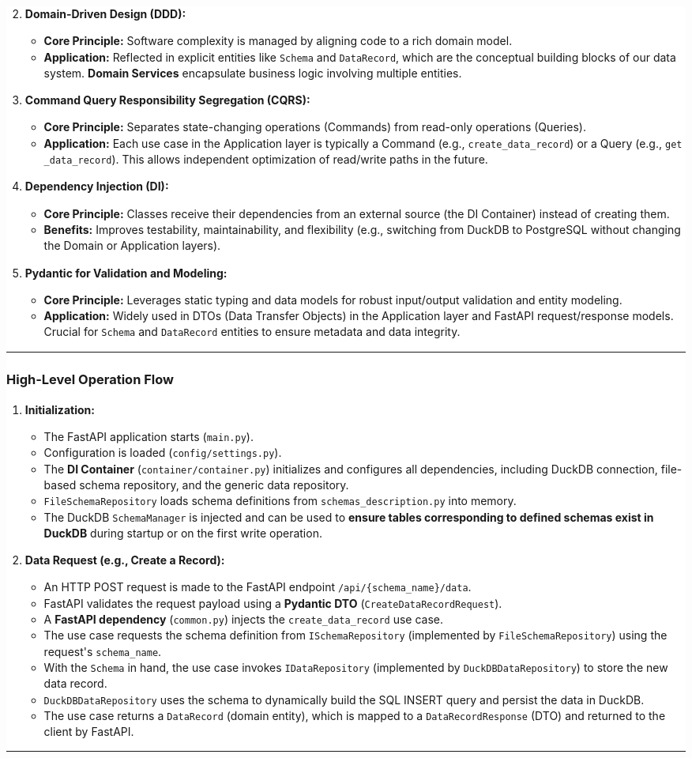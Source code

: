2. **Domain-Driven Design (DDD):**
   * **Core Principle:** Software complexity is managed by aligning code to a rich domain model.
   * **Application:** Reflected in explicit entities like `Schema` and `DataRecord`, which are the conceptual building blocks of our data system. **Domain Services** encapsulate business logic involving multiple entities.

3. **Command Query Responsibility Segregation (CQRS):**
   * **Core Principle:** Separates state-changing operations (Commands) from read-only operations (Queries).
   * **Application:** Each use case in the Application layer is typically a Command (e.g., `create_data_record`) or a Query (e.g., `get_data_record`). This allows independent optimization of read/write paths in the future.

4. **Dependency Injection (DI):**
   * **Core Principle:** Classes receive their dependencies from an external source (the DI Container) instead of creating them.
   * **Benefits:** Improves testability, maintainability, and flexibility (e.g., switching from DuckDB to PostgreSQL without changing the Domain or Application layers).

5. **Pydantic for Validation and Modeling:**
   * **Core Principle:** Leverages static typing and data models for robust input/output validation and entity modeling.
   * **Application:** Widely used in DTOs (Data Transfer Objects) in the Application layer and FastAPI request/response models. Crucial for `Schema` and `DataRecord` entities to ensure metadata and data integrity.

---

### High-Level Operation Flow

1. **Initialization:**
   * The FastAPI application starts (`main.py`).
   * Configuration is loaded (`config/settings.py`).
   * The **DI Container** (`container/container.py`) initializes and configures all dependencies, including DuckDB connection, file-based schema repository, and the generic data repository.
   * `FileSchemaRepository` loads schema definitions from `schemas_description.py` into memory.
   * The DuckDB `SchemaManager` is injected and can be used to **ensure tables corresponding to defined schemas exist in DuckDB** during startup or on the first write operation.

2. **Data Request (e.g., Create a Record):**
   * An HTTP POST request is made to the FastAPI endpoint `/api/{schema_name}/data`.
   * FastAPI validates the request payload using a **Pydantic DTO** (`CreateDataRecordRequest`).
   * A **FastAPI dependency** (`common.py`) injects the `create_data_record` use case.
   * The use case requests the schema definition from `ISchemaRepository` (implemented by `FileSchemaRepository`) using the request's `schema_name`.
   * With the `Schema` in hand, the use case invokes `IDataRepository` (implemented by `DuckDBDataRepository`) to store the new data record.
   * `DuckDBDataRepository` uses the schema to dynamically build the SQL INSERT query and persist the data in DuckDB.
   * The use case returns a `DataRecord` (domain entity), which is mapped to a `DataRecordResponse` (DTO) and returned to the client by FastAPI.

---
